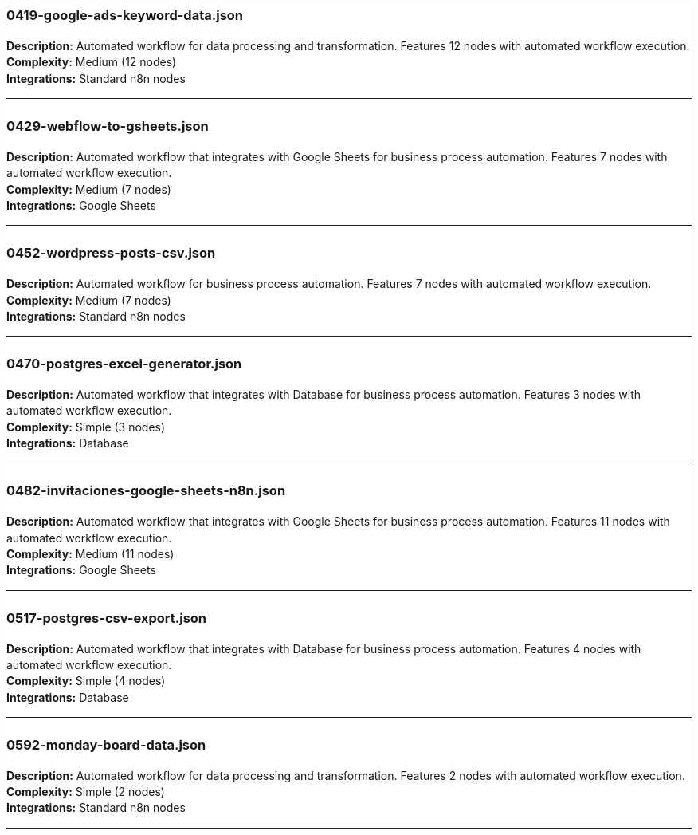 
### 0419-google-ads-keyword-data.json
**Description:** Automated workflow for data processing and transformation. Features 12 nodes with automated workflow execution.  
**Complexity:** Medium (12 nodes)  
**Integrations:** Standard n8n nodes

---

### 0429-webflow-to-gsheets.json
**Description:** Automated workflow that integrates with Google Sheets for business process automation. Features 7 nodes with automated workflow execution.  
**Complexity:** Medium (7 nodes)  
**Integrations:** Google Sheets

---

### 0452-wordpress-posts-csv.json
**Description:** Automated workflow for business process automation. Features 7 nodes with automated workflow execution.  
**Complexity:** Medium (7 nodes)  
**Integrations:** Standard n8n nodes

---

### 0470-postgres-excel-generator.json
**Description:** Automated workflow that integrates with Database for business process automation. Features 3 nodes with automated workflow execution.  
**Complexity:** Simple (3 nodes)  
**Integrations:** Database

---

### 0482-invitaciones-google-sheets-n8n.json
**Description:** Automated workflow that integrates with Google Sheets for business process automation. Features 11 nodes with automated workflow execution.  
**Complexity:** Medium (11 nodes)  
**Integrations:** Google Sheets

---

### 0517-postgres-csv-export.json
**Description:** Automated workflow that integrates with Database for business process automation. Features 4 nodes with automated workflow execution.  
**Complexity:** Simple (4 nodes)  
**Integrations:** Database

---

### 0592-monday-board-data.json
**Description:** Automated workflow for data processing and transformation. Features 2 nodes with automated workflow execution.  
**Complexity:** Simple (2 nodes)  
**Integrations:** Standard n8n nodes

---